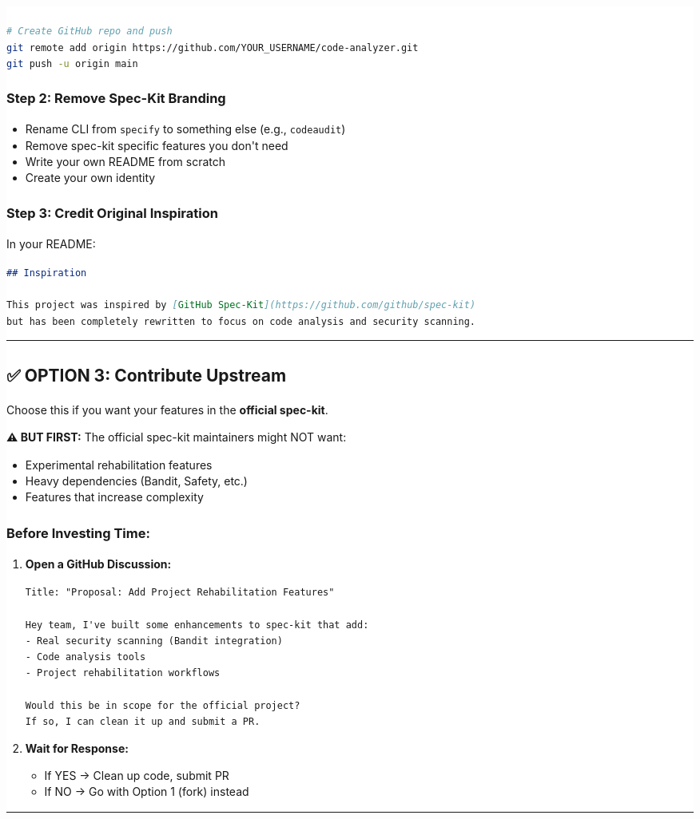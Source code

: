 ```bash

# Create GitHub repo and push
git remote add origin https://github.com/YOUR_USERNAME/code-analyzer.git
git push -u origin main
```

### **Step 2: Remove Spec-Kit Branding**

- Rename CLI from `specify` to something else (e.g., `codeaudit`)
- Remove spec-kit specific features you don't need
- Write your own README from scratch
- Create your own identity

### **Step 3: Credit Original Inspiration**

In your README:

```markdown
## Inspiration

This project was inspired by [GitHub Spec-Kit](https://github.com/github/spec-kit)
but has been completely rewritten to focus on code analysis and security scanning.
```

---

## ✅ **OPTION 3: Contribute Upstream**

Choose this if you want your features in the **official spec-kit**.

**⚠️ BUT FIRST:** The official spec-kit maintainers might NOT want:
- Experimental rehabilitation features
- Heavy dependencies (Bandit, Safety, etc.)
- Features that increase complexity

### **Before Investing Time:**

1. **Open a GitHub Discussion:**
   ```
   Title: "Proposal: Add Project Rehabilitation Features"
   
   Hey team, I've built some enhancements to spec-kit that add:
   - Real security scanning (Bandit integration)
   - Code analysis tools
   - Project rehabilitation workflows
   
   Would this be in scope for the official project?
   If so, I can clean it up and submit a PR.
   ```

2. **Wait for Response:**
   - If YES → Clean up code, submit PR
   - If NO → Go with Option 1 (fork) instead

---